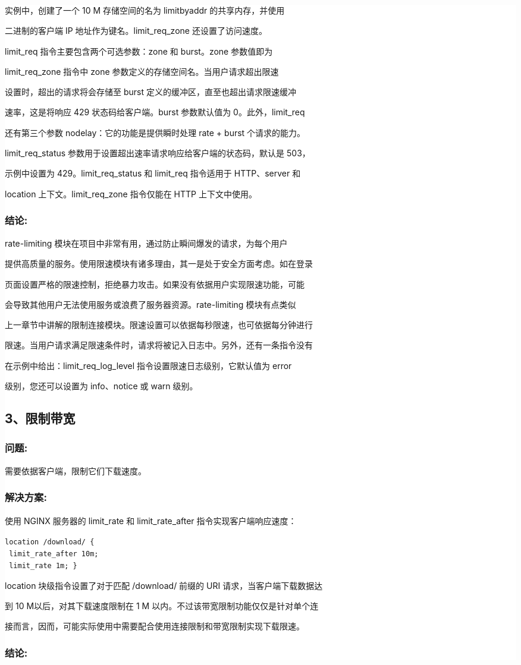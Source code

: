实例中，创建了一个 10 M 存储空间的名为 limitbyaddr 的共享内存，并使用 

二进制的客户端 IP 地址作为键名。limit_req_zone 还设置了访问速度。 

limit_req 指令主要包含两个可选参数：zone 和 burst。zone 参数值即为 

limit_req_zone 指令中 zone 参数定义的存储空间名。当用户请求超出限速 

设置时，超出的请求将会存储至 burst 定义的缓冲区，直至也超出请求限速缓冲 

速率，这是将响应 429 状态码给客户端。burst 参数默认值为 0。此外，limit_req 

还有第三个参数 nodelay：它的功能是提供瞬时处理 rate + burst 个请求的能力。 

limit_req_status 参数用于设置超出速率请求响应给客户端的状态码，默认是 503， 

示例中设置为 429。limit_req_status 和 limit_req 指令适用于 HTTP、server 和 

location 上下文。limit_req_zone 指令仅能在 HTTP 上下文中使用。 

### 结论:

rate-limiting 模块在项目中非常有用，通过防止瞬间爆发的请求，为每个用户 

提供高质量的服务。使用限速模块有诸多理由，其一是处于安全方面考虑。如在登录 

页面设置严格的限速控制，拒绝暴力攻击。如果没有依据用户实现限速功能，可能 

会导致其他用户无法使用服务或浪费了服务器资源。rate-limiting 模块有点类似 

上一章节中讲解的限制连接模块。限速设置可以依据每秒限速，也可依据每分钟进行 

限速。当用户请求满足限速条件时，请求将被记入日志中。另外，还有一条指令没有 

在示例中给出：limit_req_log_level 指令设置限速日志级别，它默认值为 error 

级别，您还可以设置为 info、notice 或 warn 级别。

## 3、限制带宽

### 问题:

需要依据客户端，限制它们下载速度。 

### 解决方案:

使用 NGINX 服务器的 limit_rate 和 limit_rate_after 指令实现客户端响应速度： 

```nginx
location /download/ {
 limit_rate_after 10m;
 limit_rate 1m; }
```

location 块级指令设置了对于匹配 /download/ 前缀的 URI 请求，当客户端下载数据达 

到 10 M以后，对其下载速度限制在 1 M 以内。不过该带宽限制功能仅仅是针对单个连 

接而言，因而，可能实际使用中需要配合使用连接限制和带宽限制实现下载限速。 

### 结论:
